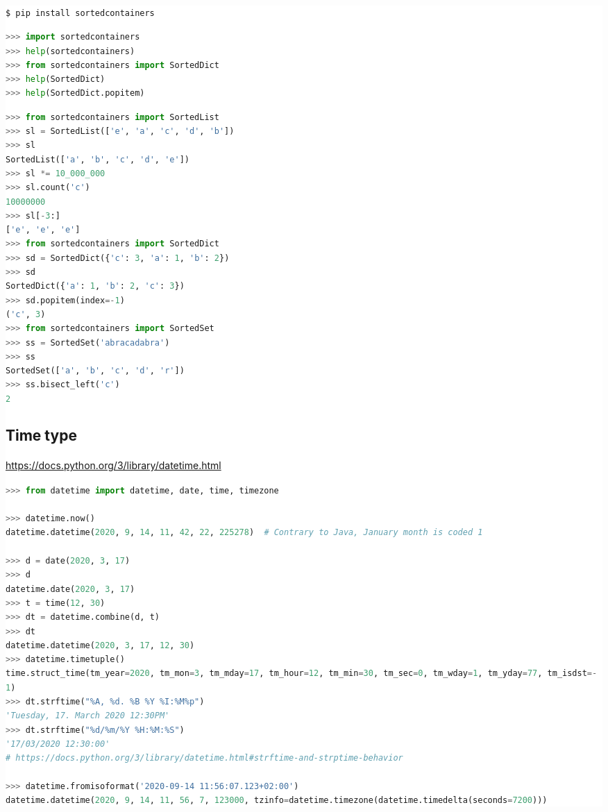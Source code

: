 ```bash
$ pip install sortedcontainers
```

```python
>>> import sortedcontainers
>>> help(sortedcontainers)
>>> from sortedcontainers import SortedDict
>>> help(SortedDict)
>>> help(SortedDict.popitem)
```
```python
>>> from sortedcontainers import SortedList
>>> sl = SortedList(['e', 'a', 'c', 'd', 'b'])
>>> sl
SortedList(['a', 'b', 'c', 'd', 'e'])
>>> sl *= 10_000_000
>>> sl.count('c')
10000000
>>> sl[-3:]
['e', 'e', 'e']
>>> from sortedcontainers import SortedDict
>>> sd = SortedDict({'c': 3, 'a': 1, 'b': 2})
>>> sd
SortedDict({'a': 1, 'b': 2, 'c': 3})
>>> sd.popitem(index=-1)
('c', 3)
>>> from sortedcontainers import SortedSet
>>> ss = SortedSet('abracadabra')
>>> ss
SortedSet(['a', 'b', 'c', 'd', 'r'])
>>> ss.bisect_left('c')
2
```

## Time type

https://docs.python.org/3/library/datetime.html

```python
>>> from datetime import datetime, date, time, timezone

>>> datetime.now()
datetime.datetime(2020, 9, 14, 11, 42, 22, 225278)  # Contrary to Java, January month is coded 1

>>> d = date(2020, 3, 17)
>>> d
datetime.date(2020, 3, 17)
>>> t = time(12, 30)
>>> dt = datetime.combine(d, t)
>>> dt
datetime.datetime(2020, 3, 17, 12, 30)
>>> datetime.timetuple()
time.struct_time(tm_year=2020, tm_mon=3, tm_mday=17, tm_hour=12, tm_min=30, tm_sec=0, tm_wday=1, tm_yday=77, tm_isdst=-1)
>>> dt.strftime("%A, %d. %B %Y %I:%M%p")
'Tuesday, 17. March 2020 12:30PM'
>>> dt.strftime("%d/%m/%Y %H:%M:%S")
'17/03/2020 12:30:00'
# https://docs.python.org/3/library/datetime.html#strftime-and-strptime-behavior

>>> datetime.fromisoformat('2020-09-14 11:56:07.123+02:00')
datetime.datetime(2020, 9, 14, 11, 56, 7, 123000, tzinfo=datetime.timezone(datetime.timedelta(seconds=7200)))
```
